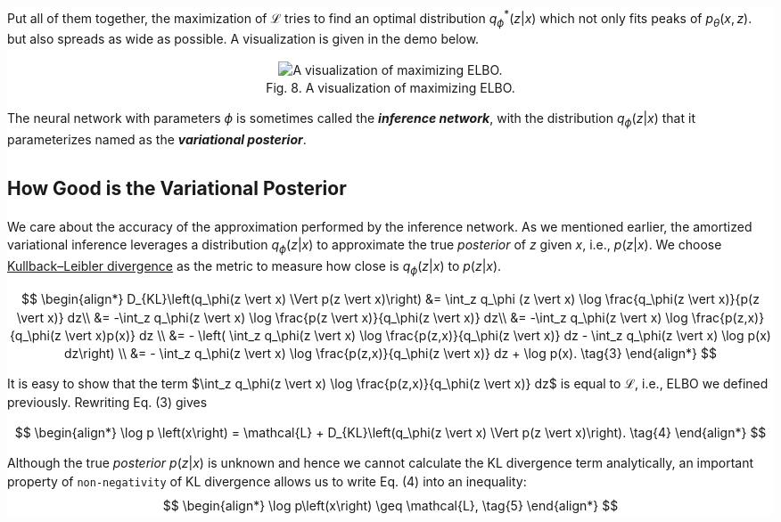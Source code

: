 Put all of them together, the maximization of  $\mathcal{L}$  tries to find an optimal distribution $q_\phi^\ast \left(z \vert x\right)$ which not only fits peaks of  $p_\theta \left(x, z\right)$.  but also spreads as wide as possible. A visualization is given in the demo below.



<div align="center">
<img  src="{{ site.baseurl }}{% link docs/auto-encoding/images/ELBO/fig9.gif %}" alt="A visualization of maximizing ELBO."  width="500"  />
<br><figcaption>
Fig. 8. A visualization of maximizing ELBO.
</figcaption>
</div>

The neural network with parameters  $\phi$  is sometimes called the  **_inference network_**, with the distribution  $q_\phi\left(z \vert x\right)$  that it parameterizes named as the  **_variational posterior_**.

## How Good is the Variational Posterior

We care about the accuracy of the approximation performed by the inference network. As we mentioned earlier, the amortized variational inference leverages a distribution  $q_\phi \left(z \vert x\right)$  to approximate the true  _posterior_  of  $z$  given  $x$, i.e.,  $p\left(z \vert x\right)$. We choose  [Kullback–Leibler divergence](https://en.wikipedia.org/wiki/Kullback%E2%80%93Leibler_divergence)  as the metric to measure how close is  $q_\phi \left(z \vert x\right)$ to $p\left(z \vert x\right)$.

$$
\begin{align*}
D_{KL}\left(q_\phi(z \vert x) \Vert p(z \vert x)\right) &= \int_z q_\phi (z \vert x) \log \frac{q_\phi(z \vert x)}{p(z \vert x)} dz\\
&= -\int_z q_\phi(z \vert x) \log \frac{p(z \vert x)}{q_\phi(z \vert x)} dz\\
&= -\int_z q_\phi(z \vert x) \log \frac{p(z,x)}{q_\phi(z \vert x)p(x)} dz \\
&= - \left( \int_z q_\phi(z \vert x) \log \frac{p(z,x)}{q_\phi(z \vert x)} dz - \int_z q_\phi(z \vert x) \log p(x) dz\right) \\
&= - \int_z q_\phi(z \vert x) \log \frac{p(z,x)}{q_\phi(z \vert x)} dz + \log p(x).
\tag{3}
\end{align*}
$$

It is easy to show that the term  $\int_z q_\phi(z \vert x) \log \frac{p(z,x)}{q_\phi(z \vert x)} dz$  is equal to  $\mathcal{L}$, i.e., ELBO we defined previously. Rewriting Eq. (3) gives

$$
\begin{align*}
\log p \left(x\right) = \mathcal{L} + D_{KL}\left(q_\phi(z \vert x) \Vert p(z \vert x)\right).
\tag{4}
\end{align*}
$$

Although the true  _posterior_  $p \left(z \vert x\right)$  is unknown and hence we cannot calculate the KL divergence term analytically, an important property of `non-negativity` of KL divergence allows us to write Eq. (4) into an inequality:
$$ \begin{align*}
\log p\left(x\right) \geq \mathcal{L},
\tag{5}
\end{align*}
$$
